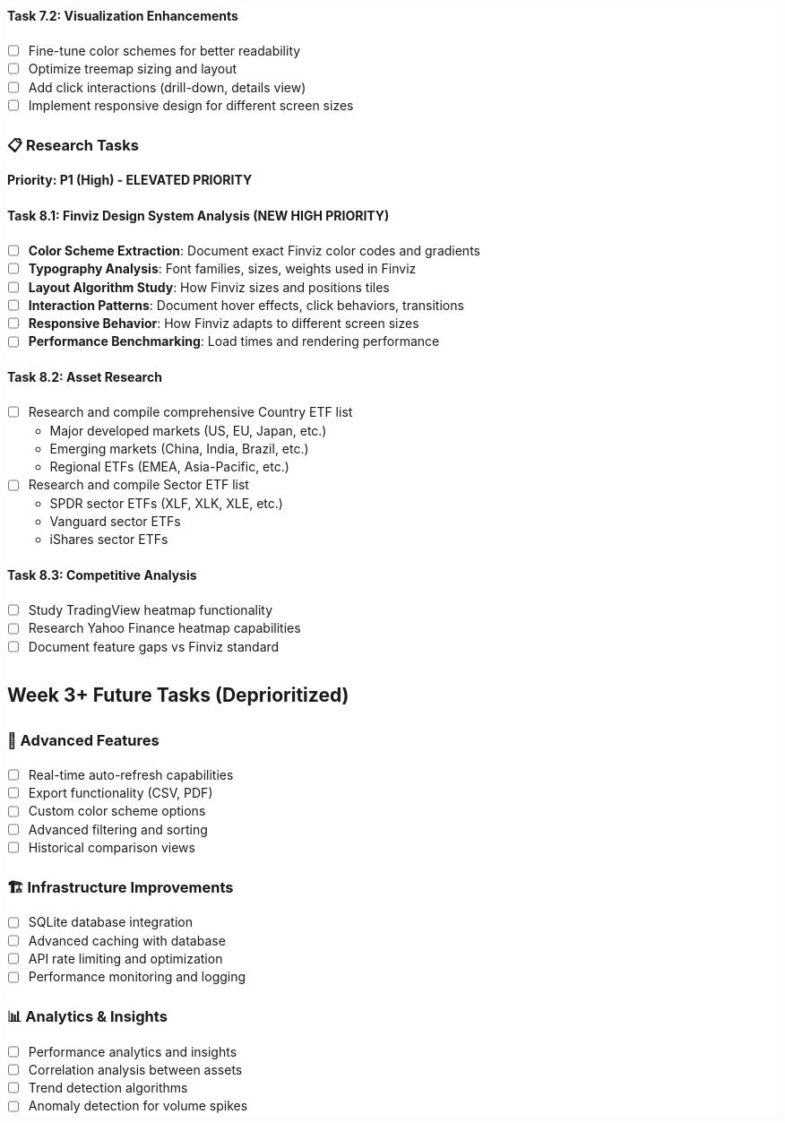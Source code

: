 #### Task 7.2: Visualization Enhancements
- [ ] Fine-tune color schemes for better readability
- [ ] Optimize treemap sizing and layout
- [ ] Add click interactions (drill-down, details view)
- [ ] Implement responsive design for different screen sizes

### 📋 Research Tasks
**Priority: P1 (High) - ELEVATED PRIORITY**

#### Task 8.1: Finviz Design System Analysis (NEW HIGH PRIORITY)
- [ ] **Color Scheme Extraction**: Document exact Finviz color codes and gradients
- [ ] **Typography Analysis**: Font families, sizes, weights used in Finviz
- [ ] **Layout Algorithm Study**: How Finviz sizes and positions tiles
- [ ] **Interaction Patterns**: Document hover effects, click behaviors, transitions
- [ ] **Responsive Behavior**: How Finviz adapts to different screen sizes
- [ ] **Performance Benchmarking**: Load times and rendering performance

#### Task 8.2: Asset Research
- [ ] Research and compile comprehensive Country ETF list
  - Major developed markets (US, EU, Japan, etc.)
  - Emerging markets (China, India, Brazil, etc.)
  - Regional ETFs (EMEA, Asia-Pacific, etc.)
- [ ] Research and compile Sector ETF list
  - SPDR sector ETFs (XLF, XLK, XLE, etc.)
  - Vanguard sector ETFs
  - iShares sector ETFs

#### Task 8.3: Competitive Analysis
- [ ] Study TradingView heatmap functionality
- [ ] Research Yahoo Finance heatmap capabilities
- [ ] Document feature gaps vs Finviz standard

## Week 3+ Future Tasks (Deprioritized)

### 🚀 Advanced Features
- [ ] Real-time auto-refresh capabilities
- [ ] Export functionality (CSV, PDF)
- [ ] Custom color scheme options
- [ ] Advanced filtering and sorting
- [ ] Historical comparison views

### 🏗️ Infrastructure Improvements
- [ ] SQLite database integration
- [ ] Advanced caching with database
- [ ] API rate limiting and optimization
- [ ] Performance monitoring and logging

### 📊 Analytics & Insights
- [ ] Performance analytics and insights
- [ ] Correlation analysis between assets
- [ ] Trend detection algorithms
- [ ] Anomaly detection for volume spikes
